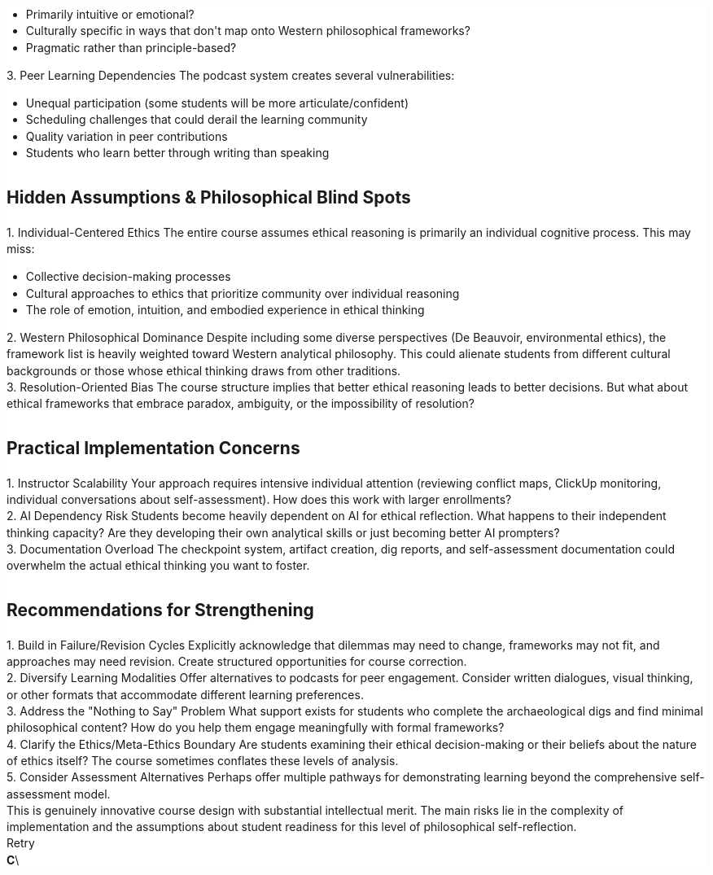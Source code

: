 - Primarily intuitive or emotional?
- Culturally specific in ways that don't map onto Western philosophical frameworks?
- Pragmatic rather than principle-based?

3\. Peer Learning Dependencies The podcast system creates several vulnerabilities:

- Unequal participation (some students will be more articulate/confident)
- Scheduling challenges that could derail the learning community
- Quality variation in peer contributions
- Students who learn better through writing than speaking
## <a name="_q5wyntoenag8"></a>**Hidden Assumptions & Philosophical Blind Spots**
1\. Individual-Centered Ethics The entire course assumes ethical reasoning is primarily an individual cognitive process. This may miss:

- Collective decision-making processes
- Cultural approaches to ethics that prioritize community over individual reasoning
- The role of emotion, intuition, and embodied experience in ethical thinking

2\. Western Philosophical Dominance Despite including some diverse perspectives (De Beauvoir, environmental ethics), the framework list is heavily weighted toward Western analytical philosophy. This could alienate students from different cultural backgrounds or those whose ethical thinking draws from other traditions.\
3\. Resolution-Oriented Bias The course structure implies that better ethical reasoning leads to better decisions. But what about ethical frameworks that embrace paradox, ambiguity, or the impossibility of resolution?
## <a name="_yfgr3kbotwxo"></a>**Practical Implementation Concerns**
1\. Instructor Scalability Your approach requires intensive individual attention (reviewing conflict maps, ClickUp monitoring, individual conversations about self-assessment). How does this work with larger enrollments?\
2\. AI Dependency Risk Students become heavily dependent on AI for ethical reflection. What happens to their independent thinking capacity? Are they developing their own analytical skills or just becoming better AI prompters?\
3\. Documentation Overload The checkpoint system, artifact creation, dig reports, and self-assessment documentation could overwhelm the actual ethical thinking you want to foster.
## <a name="_y7rc3hwsn2gb"></a>**Recommendations for Strengthening**
1\. Build in Failure/Revision Cycles Explicitly acknowledge that dilemmas may need to change, frameworks may not fit, and approaches may need revision. Create structured opportunities for course correction.\
2\. Diversify Learning Modalities Offer alternatives to podcasts for peer engagement. Consider written dialogues, visual thinking, or other formats that accommodate different learning preferences.\
3\. Address the "Nothing to Say" Problem What support exists for students who complete the archaeological digs and find minimal philosophical content? How do you help them engage meaningfully with formal frameworks?\
4\. Clarify the Ethics/Meta-Ethics Boundary Are students examining their ethical decision-making or their beliefs about the nature of ethics itself? The course sometimes conflates these levels of analysis.\
5\. Consider Assessment Alternatives Perhaps offer multiple pathways for demonstrating learning beyond the comprehensive self-assessment model.\
This is genuinely innovative course design with substantial intellectual merit. The main risks lie in the complexity of implementation and the assumptions about student readiness for this level of philosophical self-reflection.\
Retry\
**C**\
